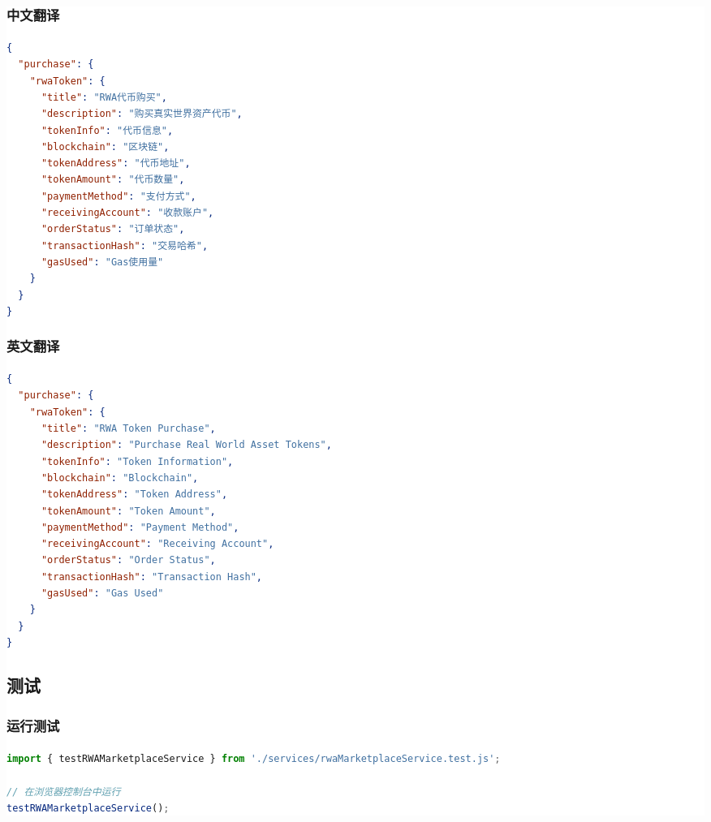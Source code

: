 ### 中文翻译
```json
{
  "purchase": {
    "rwaToken": {
      "title": "RWA代币购买",
      "description": "购买真实世界资产代币",
      "tokenInfo": "代币信息",
      "blockchain": "区块链",
      "tokenAddress": "代币地址",
      "tokenAmount": "代币数量",
      "paymentMethod": "支付方式",
      "receivingAccount": "收款账户",
      "orderStatus": "订单状态",
      "transactionHash": "交易哈希",
      "gasUsed": "Gas使用量"
    }
  }
}
```

### 英文翻译
```json
{
  "purchase": {
    "rwaToken": {
      "title": "RWA Token Purchase",
      "description": "Purchase Real World Asset Tokens",
      "tokenInfo": "Token Information",
      "blockchain": "Blockchain",
      "tokenAddress": "Token Address",
      "tokenAmount": "Token Amount",
      "paymentMethod": "Payment Method",
      "receivingAccount": "Receiving Account",
      "orderStatus": "Order Status",
      "transactionHash": "Transaction Hash",
      "gasUsed": "Gas Used"
    }
  }
}
```

## 测试

### 运行测试
```javascript
import { testRWAMarketplaceService } from './services/rwaMarketplaceService.test.js';

// 在浏览器控制台中运行
testRWAMarketplaceService();
```
